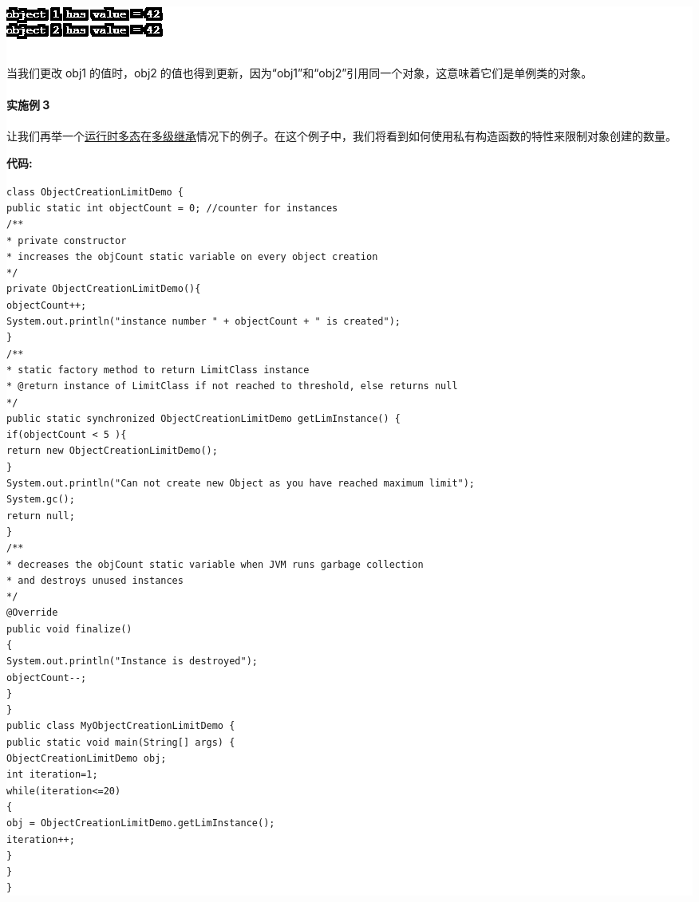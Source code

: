 ![example of singleton class](img/e6a0388109fc5ff382091669e185b467.png)



当我们更改 obj1 的值时，obj2 的值也得到更新，因为“obj1”和“obj2”引用同一个对象，这意味着它们是单例类的对象。

#### 实施例 3

让我们再举一个[运行时多态](https://www.educba.com/runtime-polymorphism-in-java/)在[多级继承](https://www.educba.com/multilevel-inheritance-in-java/)情况下的例子。在这个例子中，我们将看到如何使用私有构造函数的特性来限制对象创建的数量。

**代码:**

```
class ObjectCreationLimitDemo {
public static int objectCount = 0; //counter for instances
/**
* private constructor
* increases the objCount static variable on every object creation
*/
private ObjectCreationLimitDemo(){
objectCount++;
System.out.println("instance number " + objectCount + " is created");
}
/**
* static factory method to return LimitClass instance
* @return instance of LimitClass if not reached to threshold, else returns null
*/
public static synchronized ObjectCreationLimitDemo getLimInstance() {
if(objectCount < 5 ){
return new ObjectCreationLimitDemo();
}
System.out.println("Can not create new Object as you have reached maximum limit");
System.gc();
return null;
}
/**
* decreases the objCount static variable when JVM runs garbage collection
* and destroys unused instances
*/
@Override
public void finalize()
{
System.out.println("Instance is destroyed");
objectCount--;
}
}
public class MyObjectCreationLimitDemo {
public static void main(String[] args) {
ObjectCreationLimitDemo obj;
int iteration=1;
while(iteration<=20)
{
obj = ObjectCreationLimitDemo.getLimInstance();
iteration++;
}
}
}
```
